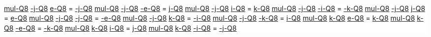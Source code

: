 <a id="2751" href="finite-group-theory.abstract-quaternion-group.html#1713" class="Function">mul-Q8</a> <a id="2758" href="finite-group-theory.abstract-quaternion-group.html#1675" class="InductiveConstructor">-j-Q8</a> <a id="2764" href="finite-group-theory.abstract-quaternion-group.html#1610" class="InductiveConstructor">e-Q8</a> <a id="2769" class="Symbol">=</a> <a id="2771" href="finite-group-theory.abstract-quaternion-group.html#1675" class="InductiveConstructor">-j-Q8</a>
<a id="2777" href="finite-group-theory.abstract-quaternion-group.html#1713" class="Function">mul-Q8</a> <a id="2784" href="finite-group-theory.abstract-quaternion-group.html#1675" class="InductiveConstructor">-j-Q8</a> <a id="2790" href="finite-group-theory.abstract-quaternion-group.html#1623" class="InductiveConstructor">-e-Q8</a> <a id="2796" class="Symbol">=</a> <a id="2798" href="finite-group-theory.abstract-quaternion-group.html#1662" class="InductiveConstructor">j-Q8</a>
<a id="2803" href="finite-group-theory.abstract-quaternion-group.html#1713" class="Function">mul-Q8</a> <a id="2810" href="finite-group-theory.abstract-quaternion-group.html#1675" class="InductiveConstructor">-j-Q8</a> <a id="2816" href="finite-group-theory.abstract-quaternion-group.html#1636" class="InductiveConstructor">i-Q8</a> <a id="2821" class="Symbol">=</a> <a id="2823" href="finite-group-theory.abstract-quaternion-group.html#1688" class="InductiveConstructor">k-Q8</a>
<a id="2828" href="finite-group-theory.abstract-quaternion-group.html#1713" class="Function">mul-Q8</a> <a id="2835" href="finite-group-theory.abstract-quaternion-group.html#1675" class="InductiveConstructor">-j-Q8</a> <a id="2841" href="finite-group-theory.abstract-quaternion-group.html#1649" class="InductiveConstructor">-i-Q8</a> <a id="2847" class="Symbol">=</a> <a id="2849" href="finite-group-theory.abstract-quaternion-group.html#1701" class="InductiveConstructor">-k-Q8</a>
<a id="2855" href="finite-group-theory.abstract-quaternion-group.html#1713" class="Function">mul-Q8</a> <a id="2862" href="finite-group-theory.abstract-quaternion-group.html#1675" class="InductiveConstructor">-j-Q8</a> <a id="2868" href="finite-group-theory.abstract-quaternion-group.html#1662" class="InductiveConstructor">j-Q8</a> <a id="2873" class="Symbol">=</a> <a id="2875" href="finite-group-theory.abstract-quaternion-group.html#1610" class="InductiveConstructor">e-Q8</a>
<a id="2880" href="finite-group-theory.abstract-quaternion-group.html#1713" class="Function">mul-Q8</a> <a id="2887" href="finite-group-theory.abstract-quaternion-group.html#1675" class="InductiveConstructor">-j-Q8</a> <a id="2893" href="finite-group-theory.abstract-quaternion-group.html#1675" class="InductiveConstructor">-j-Q8</a> <a id="2899" class="Symbol">=</a> <a id="2901" href="finite-group-theory.abstract-quaternion-group.html#1623" class="InductiveConstructor">-e-Q8</a>
<a id="2907" href="finite-group-theory.abstract-quaternion-group.html#1713" class="Function">mul-Q8</a> <a id="2914" href="finite-group-theory.abstract-quaternion-group.html#1675" class="InductiveConstructor">-j-Q8</a> <a id="2920" href="finite-group-theory.abstract-quaternion-group.html#1688" class="InductiveConstructor">k-Q8</a> <a id="2925" class="Symbol">=</a> <a id="2927" href="finite-group-theory.abstract-quaternion-group.html#1649" class="InductiveConstructor">-i-Q8</a>
<a id="2933" href="finite-group-theory.abstract-quaternion-group.html#1713" class="Function">mul-Q8</a> <a id="2940" href="finite-group-theory.abstract-quaternion-group.html#1675" class="InductiveConstructor">-j-Q8</a> <a id="2946" href="finite-group-theory.abstract-quaternion-group.html#1701" class="InductiveConstructor">-k-Q8</a> <a id="2952" class="Symbol">=</a> <a id="2954" href="finite-group-theory.abstract-quaternion-group.html#1636" class="InductiveConstructor">i-Q8</a>
<a id="2959" href="finite-group-theory.abstract-quaternion-group.html#1713" class="Function">mul-Q8</a> <a id="2966" href="finite-group-theory.abstract-quaternion-group.html#1688" class="InductiveConstructor">k-Q8</a> <a id="2971" href="finite-group-theory.abstract-quaternion-group.html#1610" class="InductiveConstructor">e-Q8</a> <a id="2976" class="Symbol">=</a> <a id="2978" href="finite-group-theory.abstract-quaternion-group.html#1688" class="InductiveConstructor">k-Q8</a>
<a id="2983" href="finite-group-theory.abstract-quaternion-group.html#1713" class="Function">mul-Q8</a> <a id="2990" href="finite-group-theory.abstract-quaternion-group.html#1688" class="InductiveConstructor">k-Q8</a> <a id="2995" href="finite-group-theory.abstract-quaternion-group.html#1623" class="InductiveConstructor">-e-Q8</a> <a id="3001" class="Symbol">=</a> <a id="3003" href="finite-group-theory.abstract-quaternion-group.html#1701" class="InductiveConstructor">-k-Q8</a>
<a id="3009" href="finite-group-theory.abstract-quaternion-group.html#1713" class="Function">mul-Q8</a> <a id="3016" href="finite-group-theory.abstract-quaternion-group.html#1688" class="InductiveConstructor">k-Q8</a> <a id="3021" href="finite-group-theory.abstract-quaternion-group.html#1636" class="InductiveConstructor">i-Q8</a> <a id="3026" class="Symbol">=</a> <a id="3028" href="finite-group-theory.abstract-quaternion-group.html#1662" class="InductiveConstructor">j-Q8</a>
<a id="3033" href="finite-group-theory.abstract-quaternion-group.html#1713" class="Function">mul-Q8</a> <a id="3040" href="finite-group-theory.abstract-quaternion-group.html#1688" class="InductiveConstructor">k-Q8</a> <a id="3045" href="finite-group-theory.abstract-quaternion-group.html#1649" class="InductiveConstructor">-i-Q8</a> <a id="3051" class="Symbol">=</a> <a id="3053" href="finite-group-theory.abstract-quaternion-group.html#1675" class="InductiveConstructor">-j-Q8</a>